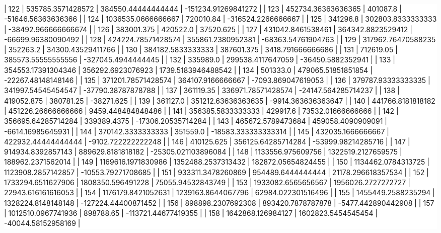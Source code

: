 | 122 | 535785.3571428572 | 384550.44444444444 | -151234.91269841272 |
| 123 | 452734.36363636365 | 401087.8 | -51646.56363636366 |
| 124 | 1036535.0666666667 | 720010.84 | -316524.2266666667 |
| 125 | 341296.8 | 302803.8333333333 | -38492.966666666674 |
| 126 | 383001.375 | 420522.0 | 37520.625 |
| 127 | 431042.8461538461 | 364342.8823529412 | -66699.96380090492 |
| 128 | 424224.78571428574 | 355861.2380952381 | -68363.54761904763 |
| 129 | 317962.76470588235 | 352263.2 | 34300.43529411766 |
| 130 | 384182.5833333333 | 387601.375 | 3418.791666666686 |
| 131 | 712619.05 | 385573.55555555556 | -327045.4944444445 |
| 132 | 335989.0 | 299538.4117647059 | -36450.5882352941 |
| 133 | 354553.17391304346 | 356292.6923076923 | 1739.5183946488542 |
| 134 | 501333.0 | 479065.51851851854 | -22267.48148148146 |
| 135 | 371201.78571428574 | 364107.9166666667 | -7093.869047619053 |
| 136 | 379787.93333333335 | 341997.54545454547 | -37790.38787878788 |
| 137 | 361119.35 | 336971.78571428574 | -24147.564285714237 |
| 138 | 419052.875 | 380781.25 | -38271.625 |
| 139 | 361127.0 | 351212.63636363635 | -9914.363636363647 |
| 140 | 441766.8181818182 | 451226.26666666666 | 9459.448484848486 |
| 141 | 356385.5833333333 | 429917.6 | 73532.01666666666 |
| 142 | 356695.64285714284 | 339389.4375 | -17306.20535714284 |
| 143 | 465672.5789473684 | 459058.4090909091 | -6614.16985645931 |
| 144 | 370142.3333333333 | 351559.0 | -18583.333333333314 |
| 145 | 432035.1666666667 | 422932.44444444444 | -9102.722222222248 |
| 146 | 410125.625 | 356125.64285714284 | -53999.98214285716 |
| 147 | 914934.8392857143 | 889629.8181818182 | -25305.021103896084 |
| 148 | 1133556.975609756 | 1322519.2127659575 | 188962.2371562014 |
| 149 | 1169616.1971830986 | 1352488.2537313432 | 182872.05654824455 |
| 150 | 1134462.0784313725 | 1123908.2857142857 | -10553.79271708685 |
| 151 | 933311.3478260869 | 954489.6444444444 | 21178.296618357534 |
| 152 | 1733294.6511627906 | 1808350.596491228 | 75055.94532843749 |
| 153 | 1933082.6565656567 | 1956026.2727272727 | 22943.616161616053 |
| 154 | 1176179.8421052631 | 1239163.8644067796 | 62984.022301516496 |
| 155 | 1455449.2588235294 | 1328224.8148148148 | -127224.44400871452 |
| 156 | 898898.2307692308 | 893420.7878787878 | -5477.442890442908 |
| 157 | 1012510.0967741936 | 898788.65 | -113721.44677419355 |
| 158 | 1642868.126984127 | 1602823.5454545454 | -40044.58152958169 |